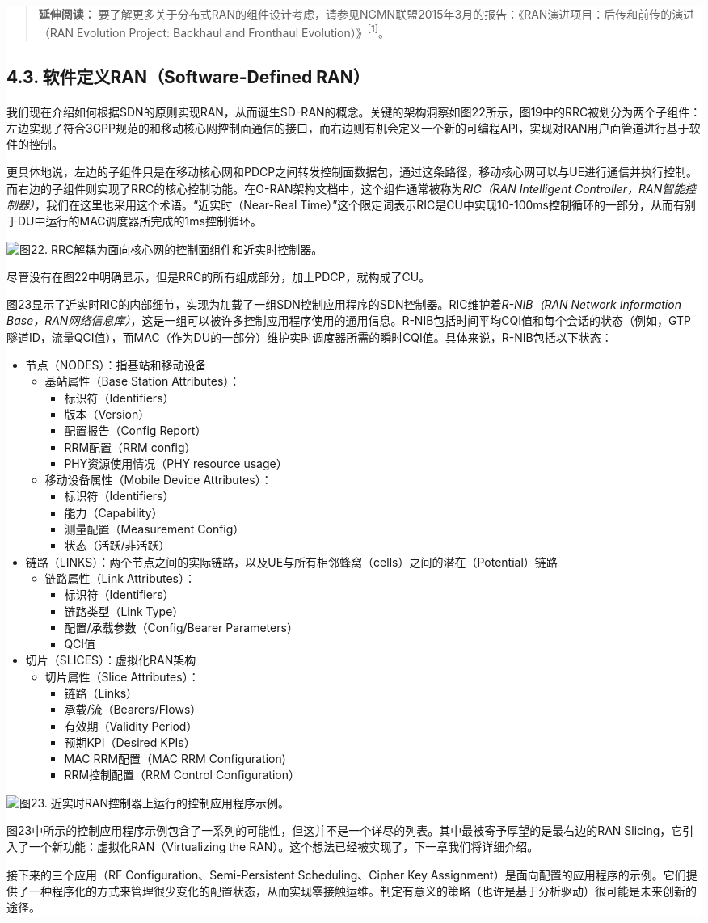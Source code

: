 > **延伸阅读：**
> 要了解更多关于分布式RAN的组件设计考虑，请参见NGMN联盟2015年3月的报告：《RAN演进项目：后传和前传的演进（RAN Evolution Project: Backhaul and Fronthaul Evolution）》<sup>[1]</sup>。

## 4.3. 软件定义RAN（Software-Defined RAN）
我们现在介绍如何根据SDN的原则实现RAN，从而诞生SD-RAN的概念。关键的架构洞察如图22所示，图19中的RRC被划分为两个子组件：左边实现了符合3GPP规范的和移动核心网控制面通信的接口，而右边则有机会定义一个新的可编程API，实现对RAN用户面管道进行基于软件的控制。

更具体地说，左边的子组件只是在移动核心网和PDCP之间转发控制面数据包，通过这条路径，移动核心网可以与UE进行通信并执行控制。而右边的子组件则实现了RRC的核心控制功能。在O-RAN架构文档中，这个组件通常被称为*RIC（RAN Intelligent Controller，RAN智能控制器）*，我们在这里也采用这个术语。“近实时（Near-Real Time）”这个限定词表示RIC是CU中实现10-100ms控制循环的一部分，从而有别于DU中运行的MAC调度器所完成的1ms控制循环。

![图22. RRC解耦为面向核心网的控制面组件和近实时控制器。](https://upload-images.jianshu.io/upload_images/15825758-1949b83329bb6143.png?imageMogr2/auto-orient/strip%7CimageView2/2/w/1240)

尽管没有在图22中明确显示，但是RRC的所有组成部分，加上PDCP，就构成了CU。

图23显示了近实时RIC的内部细节，实现为加载了一组SDN控制应用程序的SDN控制器。RIC维护着*R-NIB（RAN Network Information Base，RAN网络信息库）*，这是一组可以被许多控制应用程序使用的通用信息。R-NIB包括时间平均CQI值和每个会话的状态（例如，GTP隧道ID，流量QCI值），而MAC（作为DU的一部分）维护实时调度器所需的瞬时CQI值。具体来说，R-NIB包括以下状态：
- 节点（NODES）：指基站和移动设备
  - 基站属性（Base Station Attributes）：
    - 标识符（Identifiers）
    - 版本（Version）
    - 配置报告（Config Report）
    - RRM配置（RRM config）
    - PHY资源使用情况（PHY resource usage）
  - 移动设备属性（Mobile Device Attributes）：
    - 标识符（Identifiers）
    - 能力（Capability）
    - 测量配置（Measurement Config）
    - 状态（活跃/非活跃）
- 链路（LINKS）：两个节点之间的实际链路，以及UE与所有相邻蜂窝（cells）之间的潜在（Potential）链路
  - 链路属性（Link Attributes）：
    - 标识符（Identifiers）
    - 链路类型（Link Type）
    - 配置/承载参数（Config/Bearer Parameters）
    - QCI值
- 切片（SLICES）：虚拟化RAN架构
  - 切片属性（Slice Attributes）：
    - 链路（Links）
    - 承载/流（Bearers/Flows）
    - 有效期（Validity Period）
    - 预期KPI（Desired KPIs）
    - MAC RRM配置（MAC RRM Configuration)
    - RRM控制配置（RRM Control Configuration）

![图23. 近实时RAN控制器上运行的控制应用程序示例。](https://upload-images.jianshu.io/upload_images/15825758-afe2a387d53a8a57.png?imageMogr2/auto-orient/strip%7CimageView2/2/w/1240)

图23中所示的控制应用程序示例包含了一系列的可能性，但这并不是一个详尽的列表。其中最被寄予厚望的是最右边的RAN Slicing，它引入了一个新功能：虚拟化RAN（Virtualizing the RAN）。这个想法已经被实现了，下一章我们将详细介绍。

接下来的三个应用（RF Configuration、Semi-Persistent Scheduling、Cipher Key Assignment）是面向配置的应用程序的示例。它们提供了一种程序化的方式来管理很少变化的配置状态，从而实现零接触运维。制定有意义的策略（也许是基于分析驱动）很可能是未来创新的途径。
